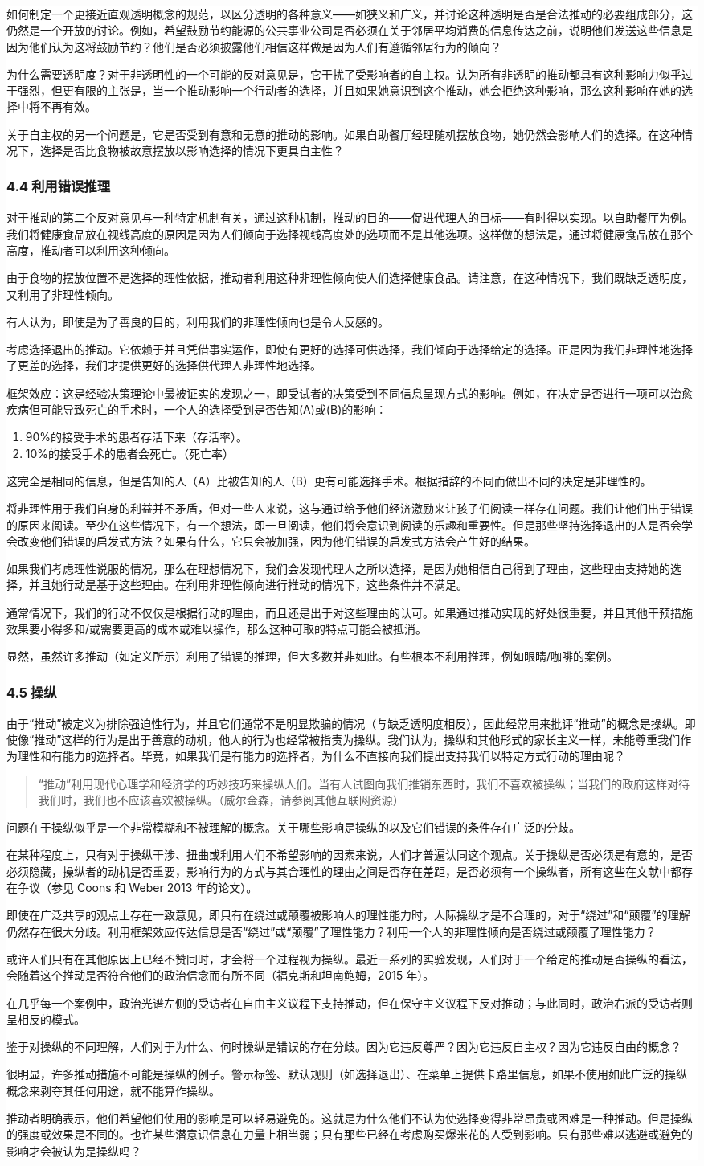 如何制定一个更接近直观透明概念的规范，以区分透明的各种意义——如狭义和广义，并讨论这种透明是否是合法推动的必要组成部分，这仍然是一个开放的讨论。例如，希望鼓励节约能源的公共事业公司是否必须在关于邻居平均消费的信息传达之前，说明他们发送这些信息是因为他们认为这将鼓励节约？他们是否必须披露他们相信这样做是因为人们有遵循邻居行为的倾向？

为什么需要透明度？对于非透明性的一个可能的反对意见是，它干扰了受影响者的自主权。认为所有非透明的推动都具有这种影响力似乎过于强烈，但更有限的主张是，当一个推动影响一个行动者的选择，并且如果她意识到这个推动，她会拒绝这种影响，那么这种影响在她的选择中将不再有效。

关于自主权的另一个问题是，它是否受到有意和无意的推动的影响。如果自助餐厅经理随机摆放食物，她仍然会影响人们的选择。在这种情况下，选择是否比食物被故意摆放以影响选择的情况下更具自主性？

### 4.4 利用错误推理

对于推动的第二个反对意见与一种特定机制有关，通过这种机制，推动的目的——促进代理人的目标——有时得以实现。以自助餐厅为例。我们将健康食品放在视线高度的原因是因为人们倾向于选择视线高度处的选项而不是其他选项。这样做的想法是，通过将健康食品放在那个高度，推动者可以利用这种倾向。

由于食物的摆放位置不是选择的理性依据，推动者利用这种非理性倾向使人们选择健康食品。请注意，在这种情况下，我们既缺乏透明度，又利用了非理性倾向。

有人认为，即使是为了善良的目的，利用我们的非理性倾向也是令人反感的。

考虑选择退出的推动。它依赖于并且凭借事实运作，即使有更好的选择可供选择，我们倾向于选择给定的选择。正是因为我们非理性地选择了更差的选择，我们才提供更好的选择供代理人非理性地选择。

框架效应：这是经验决策理论中最被证实的发现之一，即受试者的决策受到不同信息呈现方式的影响。例如，在决定是否进行一项可以治愈疾病但可能导致死亡的手术时，一个人的选择受到是否告知(A)或(B)的影响：

1. 90%的接受手术的患者存活下来（存活率）。
2. 10%的接受手术的患者会死亡。（死亡率）

这完全是相同的信息，但是告知的人（A）比被告知的人（B）更有可能选择手术。根据措辞的不同而做出不同的决定是非理性的。

将非理性用于我们自身的利益并不矛盾，但对一些人来说，这与通过给予他们经济激励来让孩子们阅读一样存在问题。我们让他们出于错误的原因来阅读。至少在这些情况下，有一个想法，即一旦阅读，他们将会意识到阅读的乐趣和重要性。但是那些坚持选择退出的人是否会学会改变他们错误的启发式方法？如果有什么，它只会被加强，因为他们错误的启发式方法会产生好的结果。

如果我们考虑理性说服的情况，那么在理想情况下，我们会发现代理人之所以选择，是因为她相信自己得到了理由，这些理由支持她的选择，并且她行动是基于这些理由。在利用非理性倾向进行推动的情况下，这些条件并不满足。

通常情况下，我们的行动不仅仅是根据行动的理由，而且还是出于对这些理由的认可。如果通过推动实现的好处很重要，并且其他干预措施效果要小得多和/或需要更高的成本或难以操作，那么这种可取的特点可能会被抵消。

显然，虽然许多推动（如定义所示）利用了错误的推理，但大多数并非如此。有些根本不利用推理，例如眼睛/咖啡的案例。

### 4.5 操纵

由于“推动”被定义为排除强迫性行为，并且它们通常不是明显欺骗的情况（与缺乏透明度相反），因此经常用来批评“推动”的概念是操纵。即使像“推动”这样的行为是出于善意的动机，他人的行为也经常被指责为操纵。我们认为，操纵和其他形式的家长主义一样，未能尊重我们作为理性和有能力的选择者。毕竟，如果我们是有能力的选择者，为什么不直接向我们提出支持我们以特定方式行动的理由呢？

> “推动”利用现代心理学和经济学的巧妙技巧来操纵人们。当有人试图向我们推销东西时，我们不喜欢被操纵；当我们的政府这样对待我们时，我们也不应该喜欢被操纵。（威尔金森，请参阅其他互联网资源）

问题在于操纵似乎是一个非常模糊和不被理解的概念。关于哪些影响是操纵的以及它们错误的条件存在广泛的分歧。

在某种程度上，只有对于操纵干涉、扭曲或利用人们不希望影响的因素来说，人们才普遍认同这个观点。关于操纵是否必须是有意的，是否必须隐藏，操纵者的动机是否重要，影响行为的方式与其合理性的理由之间是否存在差距，是否必须有一个操纵者，所有这些在文献中都存在争议（参见 Coons 和 Weber 2013 年的论文）。

即使在广泛共享的观点上存在一致意见，即只有在绕过或颠覆被影响人的理性能力时，人际操纵才是不合理的，对于“绕过”和“颠覆”的理解仍然存在很大分歧。利用框架效应传达信息是否“绕过”或“颠覆”了理性能力？利用一个人的非理性倾向是否绕过或颠覆了理性能力？

或许人们只有在其他原因上已经不赞同时，才会将一个过程视为操纵。最近一系列的实验发现，人们对于一个给定的推动是否操纵的看法，会随着这个推动是否符合他们的政治信念而有所不同（福克斯和坦南鲍姆，2015 年）。

在几乎每一个案例中，政治光谱左侧的受访者在自由主义议程下支持推动，但在保守主义议程下反对推动；与此同时，政治右派的受访者则呈相反的模式。

鉴于对操纵的不同理解，人们对于为什么、何时操纵是错误的存在分歧。因为它违反尊严？因为它违反自主权？因为它违反自由的概念？

很明显，许多推动措施不可能是操纵的例子。警示标签、默认规则（如选择退出）、在菜单上提供卡路里信息，如果不使用如此广泛的操纵概念来剥夺其任何用途，就不能算作操纵。

推动者明确表示，他们希望他们使用的影响是可以轻易避免的。这就是为什么他们不认为使选择变得非常昂贵或困难是一种推动。但是操纵的强度或效果是不同的。也许某些潜意识信息在力量上相当弱；只有那些已经在考虑购买爆米花的人受到影响。只有那些难以逃避或避免的影响才会被认为是操纵吗？
